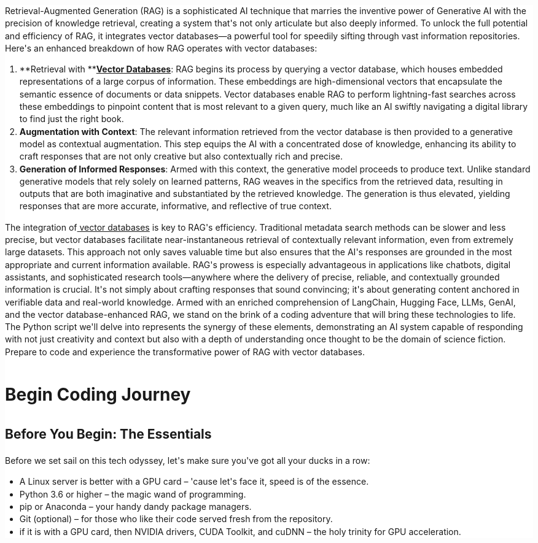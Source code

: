 Retrieval-Augmented Generation (RAG) is a sophisticated AI technique that marries the inventive power of Generative AI with the precision of knowledge retrieval, creating a system that's not only articulate but also deeply informed. To unlock the full potential and efficiency of RAG, it integrates vector databases—a powerful tool for speedily sifting through vast information repositories. Here's an enhanced breakdown of how RAG operates with vector databases:

1. **Retrieval with **[**Vector Databases**](https://www.alibabacloud.com/blog/next-level-conversations-llm-%2B-vectordb-with-alibaba-cloud-is-customizable-and-cost-efficient_599985): RAG begins its process by querying a vector database, which houses embedded representations of a large corpus of information. These embeddings are high-dimensional vectors that encapsulate the semantic essence of documents or data snippets. Vector databases enable RAG to perform lightning-fast searches across these embeddings to pinpoint content that is most relevant to a given query, much like an AI swiftly navigating a digital library to find just the right book.
2. **Augmentation with Context**: The relevant information retrieved from the vector database is then provided to a generative model as contextual augmentation. This step equips the AI with a concentrated dose of knowledge, enhancing its ability to craft responses that are not only creative but also contextually rich and precise.
3. **Generation of Informed Responses**: Armed with this context, the generative model proceeds to produce text. Unlike standard generative models that rely solely on learned patterns, RAG weaves in the specifics from the retrieved data, resulting in outputs that are both imaginative and substantiated by the retrieved knowledge. The generation is thus elevated, yielding responses that are more accurate, informative, and reflective of true context.

The integration of[ vector databases](https://www.alibabacloud.com/help/en/analyticdb-for-postgresql/user-guide/overview-vector-analysis) is key to RAG's efficiency. Traditional metadata search methods can be slower and less precise, but vector databases facilitate near-instantaneous retrieval of contextually relevant information, even from extremely large datasets. This approach not only saves valuable time but also ensures that the AI's responses are grounded in the most appropriate and current information available.
RAG's prowess is especially advantageous in applications like chatbots, digital assistants, and sophisticated research tools—anywhere where the delivery of precise, reliable, and contextually grounded information is crucial. It's not simply about crafting responses that sound convincing; it's about generating content anchored in verifiable data and real-world knowledge.
Armed with an enriched comprehension of LangChain, Hugging Face, LLMs, GenAI, and the vector database-enhanced RAG, we stand on the brink of a coding adventure that will bring these technologies to life. The Python script we'll delve into represents the synergy of these elements, demonstrating an AI system capable of responding with not just creativity and context but also with a depth of understanding once thought to be the domain of science fiction. Prepare to code and experience the transformative power of RAG with vector databases.
# Begin Coding Journey
## Before You Begin: The Essentials
Before we set sail on this tech odyssey, let's make sure you've got all your ducks in a row:

- A Linux server is better with a GPU card – 'cause let's face it, speed is of the essence.
- Python 3.6 or higher – the magic wand of programming.
- pip or Anaconda – your handy dandy package managers.
- Git (optional) – for those who like their code served fresh from the repository.
- if it is with a GPU card, then NVIDIA drivers, CUDA Toolkit, and cuDNN – the holy trinity for GPU acceleration.
